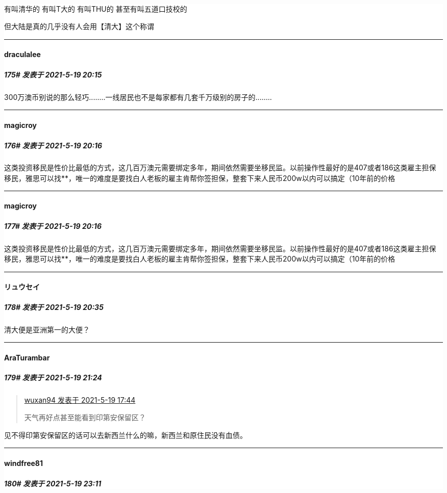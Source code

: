 
有叫清华的 有叫T大的 有叫THU的 甚至有叫五道口技校的

但大陆是真的几乎没有人会用【清大】这个称谓


*****

####  draculalee  
##### 175#       发表于 2021-5-19 20:15


300万澳币别说的那么轻巧........一线居民也不是每家都有几套千万级别的房子的........


*****

####  magicroy  
##### 176#       发表于 2021-5-19 20:16


这类投资移民是性价比最低的方式，这几百万澳元需要绑定多年，期间依然需要坐移民监。以前操作性最好的是407或者186这类雇主担保移民，雅思可以找**，唯一的难度是要找白人老板的雇主肯帮你签担保，整套下来人民币200w以内可以搞定（10年前的价格


*****

####  magicroy  
##### 177#       发表于 2021-5-19 20:16


这类投资移民是性价比最低的方式，这几百万澳元需要绑定多年，期间依然需要坐移民监。以前操作性最好的是407或者186这类雇主担保移民，雅思可以找**，唯一的难度是要找白人老板的雇主肯帮你签担保，整套下来人民币200w以内可以搞定（10年前的价格


*****

####  リュウセイ  
##### 178#       发表于 2021-5-19 20:35


清大便是亚洲第一的大便？


*****

####  AraTurambar  
##### 179#       发表于 2021-5-19 21:24


<blockquote><a href="httphttps://bbs.saraba1st.com/2b/forum.php?mod=redirect&amp;goto=findpost&amp;pid=51305049&amp;ptid=2004760" target="_blank">wuxan94 发表于 2021-5-19 17:44</a>

天气再好点甚至能看到印第安保留区？</blockquote>
见不得印第安保留区的话可以去新西兰什么的嘛，新西兰和原住民没有血债。


*****

####  windfree81  
##### 180#       发表于 2021-5-19 23:11
